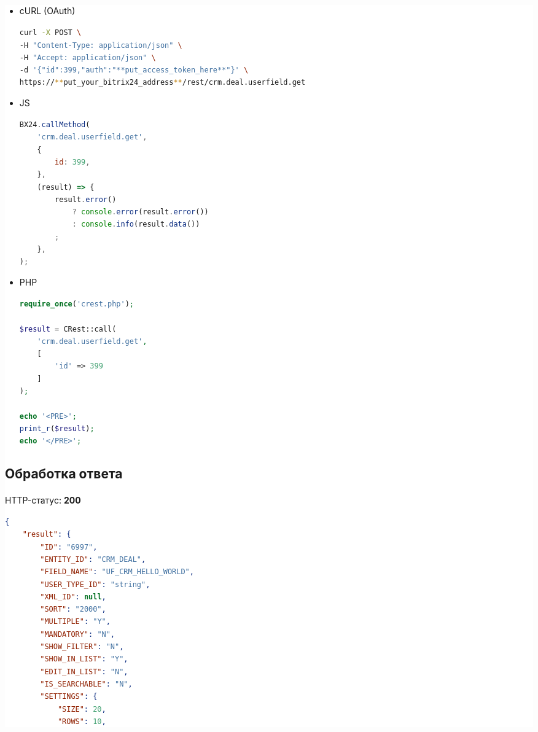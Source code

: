 - cURL (OAuth)

    ```bash
    curl -X POST \
    -H "Content-Type: application/json" \
    -H "Accept: application/json" \
    -d '{"id":399,"auth":"**put_access_token_here**"}' \
    https://**put_your_bitrix24_address**/rest/crm.deal.userfield.get
    ```

- JS

    ```js
    BX24.callMethod(
        'crm.deal.userfield.get',
        {
            id: 399,
        },
        (result) => {
            result.error()
                ? console.error(result.error())
                : console.info(result.data())
            ;
        },
    );
    ```

- PHP

    ```php
    require_once('crest.php');

    $result = CRest::call(
        'crm.deal.userfield.get',
        [
            'id' => 399
        ]
    );

    echo '<PRE>';
    print_r($result);
    echo '</PRE>';
    ```



## Обработка ответа

HTTP-статус: **200**

```json
{
    "result": {
        "ID": "6997",
        "ENTITY_ID": "CRM_DEAL",
        "FIELD_NAME": "UF_CRM_HELLO_WORLD",
        "USER_TYPE_ID": "string",
        "XML_ID": null,
        "SORT": "2000",
        "MULTIPLE": "Y",
        "MANDATORY": "N",
        "SHOW_FILTER": "N",
        "SHOW_IN_LIST": "Y",
        "EDIT_IN_LIST": "N",
        "IS_SEARCHABLE": "N",
        "SETTINGS": {
            "SIZE": 20,
            "ROWS": 10,
```